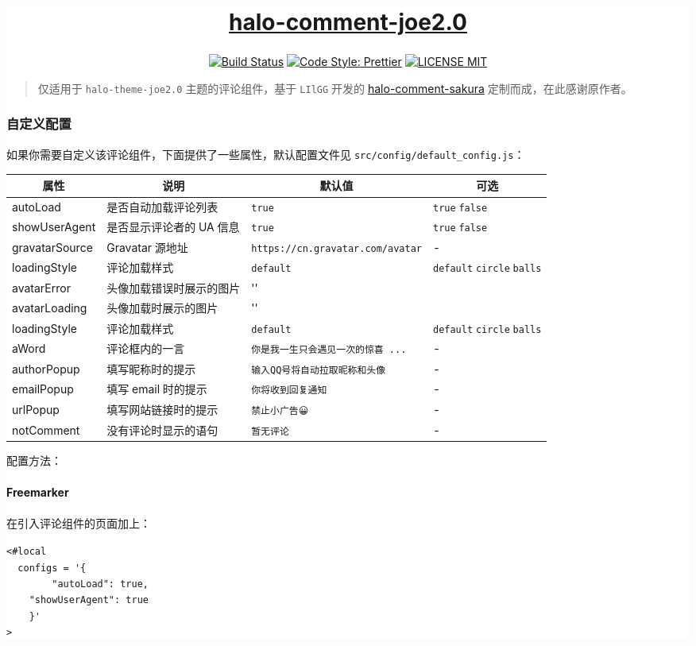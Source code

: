 <h1 align="center"><a href="https://gitee.com/duider/halo-comment-joe2.0" target="_blank">halo-comment-joe2.0</a></h1>
<p align="center">
  <a href="https://github.com/qinhua/halo-theme-joe2.0"><img alt="Build Status" src="https://img.shields.io/badge/build-positive-brightgreen?style=for-the-badge"></a>
  <a href="https://github.com/prettier/prettier"><img alt="Code Style: Prettier" src="https://img.shields.io/badge/release-1.0.0-blue?style=for-the-badge"></a>
  <a href="./LICENSE"><img alt="LICENSE MIT" src="https://img.shields.io/badge/license-MIT-blue.svg?style=for-the-badge"></a>
</p>

> 仅适用于 `halo-theme-joe2.0` 主题的评论组件，基于 `LIlGG` 开发的 [halo-comment-sakura](https://github.com/LIlGG/halo-comment-sakura) 定制而成，在此感谢原作者。

### 自定义配置

如果你需要自定义该评论组件，下面提供了一些属性，默认配置文件见 `src/config/default_config.js`：

| 属性           | 说明                     | 默认值                             | 可选                       |
| -------------- | ------------------------ | ---------------------------------- | -------------------------- |
| autoLoad       | 是否自动加载评论列表     | `true`                             | `true` `false`             |
| showUserAgent  | 是否显示评论者的 UA 信息 | `true`                             | `true` `false`             |
| gravatarSource | Gravatar 源地址          | `https://cn.gravatar.com/avatar`   | -                          |
| loadingStyle   | 评论加载样式             | `default`                          | `default` `circle` `balls` |
| avatarError    | 头像加载错误时展示的图片 | ''                                 |                            |
| avatarLoading  | 头像加载时展示的图片     | ''                                 |                            |
| loadingStyle   | 评论加载样式             | `default`                          | `default` `circle` `balls` |
| aWord          | 评论框内的一言           | `你是我一生只会遇见一次的惊喜 ...` | -                          |
| authorPopup    | 填写昵称时的提示         | `输入QQ号将自动拉取昵称和头像`     | -                          |
| emailPopup     | 填写 email 时的提示      | `你将收到回复通知`                 | -                          |
| urlPopup       | 填写网站链接时的提示     | `禁止小广告😀`                     | -                          |
| notComment     | 没有评论时显示的语句     | `暂无评论`                         | -                          |

配置方法：

#### Freemarker

在引入评论组件的页面加上：

```freemarker
<#local
  configs = '{
		"autoLoad": true,
    "showUserAgent": true
	}'
>
```
